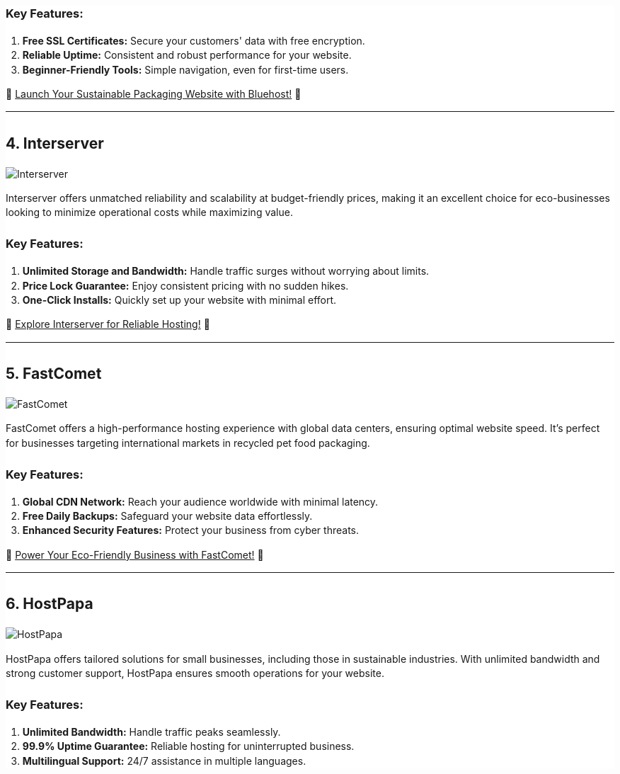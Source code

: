 ### Key Features:
1. **Free SSL Certificates:** Secure your customers' data with free encryption.  
2. **Reliable Uptime:** Consistent and robust performance for your website.  
3. **Beginner-Friendly Tools:** Simple navigation, even for first-time users.  

🚀 [Launch Your Sustainable Packaging Website with Bluehost!](https://snipitx.com/bluehost-jy) 🌿

---

## 4. Interserver

![Interserver](https://i.imgur.com/OM5dOEW.jpeg "Interserver Hosting")

Interserver offers unmatched reliability and scalability at budget-friendly prices, making it an excellent choice for eco-businesses looking to minimize operational costs while maximizing value.

### Key Features:
1. **Unlimited Storage and Bandwidth:** Handle traffic surges without worrying about limits.  
2. **Price Lock Guarantee:** Enjoy consistent pricing with no sudden hikes.  
3. **One-Click Installs:** Quickly set up your website with minimal effort.  

🌟 [Explore Interserver for Reliable Hosting!](https://snipitx.com/interserver-jy) 🚀

---

## 5. FastComet

![FastComet](https://i.imgur.com/7qgXuWp.png "FastComet Hosting")

FastComet offers a high-performance hosting experience with global data centers, ensuring optimal website speed. It’s perfect for businesses targeting international markets in recycled pet food packaging.

### Key Features:
1. **Global CDN Network:** Reach your audience worldwide with minimal latency.  
2. **Free Daily Backups:** Safeguard your website data effortlessly.  
3. **Enhanced Security Features:** Protect your business from cyber threats.  

🚀 [Power Your Eco-Friendly Business with FastComet!](https://snipitx.com/fastcomet-jy) 🌿

---

## 6. HostPapa

![HostPapa](https://i.imgur.com/ouDTkvl.jpeg "HostPapa Hosting")

HostPapa offers tailored solutions for small businesses, including those in sustainable industries. With unlimited bandwidth and strong customer support, HostPapa ensures smooth operations for your website.

### Key Features:
1. **Unlimited Bandwidth:** Handle traffic peaks seamlessly.  
2. **99.9% Uptime Guarantee:** Reliable hosting for uninterrupted business.  
3. **Multilingual Support:** 24/7 assistance in multiple languages.  
